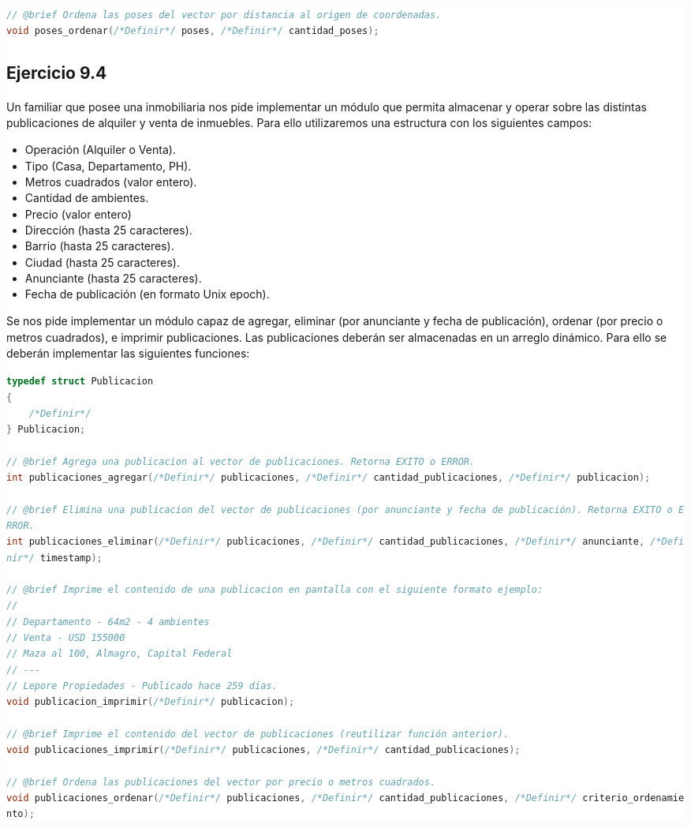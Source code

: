 ```c
// @brief Ordena las poses del vector por distancia al origen de coordenadas.
void poses_ordenar(/*Definir*/ poses, /*Definir*/ cantidad_poses);
```

## Ejercicio 9.4
Un familiar que posee una inmobiliaria nos pide implementar un módulo que permita almacenar y operar sobre las distintas publicaciones de alquiler y venta de inmuebles. Para ello utilizaremos una estructura con los siguientes campos:
- Operación (Alquiler o Venta).
- Tipo (Casa, Departamento, PH).
- Metros cuadrados (valor entero).
- Cantidad de ambientes.
- Precio (valor entero)
- Dirección (hasta 25 caracteres).
- Barrio (hasta 25 caracteres).
- Ciudad (hasta 25 caracteres).
- Anunciante (hasta 25 caracteres).
- Fecha de publicación (en formato Unix epoch).

Se nos pide implementar un módulo capaz de agregar, eliminar (por anunciante y fecha de publicación), ordenar (por precio o metros cuadrados), e imprimir publicaciones. Las publicaciones deberán ser almacenadas en un arreglo dinámico. Para ello se deberán implementar las siguientes funciones:

```c
typedef struct Publicacion
{
    /*Definir*/
} Publicacion;

// @brief Agrega una publicacion al vector de publicaciones. Retorna EXITO o ERROR.
int publicaciones_agregar(/*Definir*/ publicaciones, /*Definir*/ cantidad_publicaciones, /*Definir*/ publicacion);

// @brief Elimina una publicacion del vector de publicaciones (por anunciante y fecha de publicación). Retorna EXITO o ERROR.
int publicaciones_eliminar(/*Definir*/ publicaciones, /*Definir*/ cantidad_publicaciones, /*Definir*/ anunciante, /*Definir*/ timestamp);

// @brief Imprime el contenido de una publicacion en pantalla con el siguiente formato ejemplo:
//
// Departamento - 64m2 - 4 ambientes
// Venta - USD 155000
// Maza al 100, Almagro, Capital Federal
// ---
// Lepore Propiedades - Publicado hace 259 días.
void publicacion_imprimir(/*Definir*/ publicacion);

// @brief Imprime el contenido del vector de publicaciones (reutilizar función anterior).
void publicaciones_imprimir(/*Definir*/ publicaciones, /*Definir*/ cantidad_publicaciones);

// @brief Ordena las publicaciones del vector por precio o metros cuadrados.
void publicaciones_ordenar(/*Definir*/ publicaciones, /*Definir*/ cantidad_publicaciones, /*Definir*/ criterio_ordenamiento);
```
